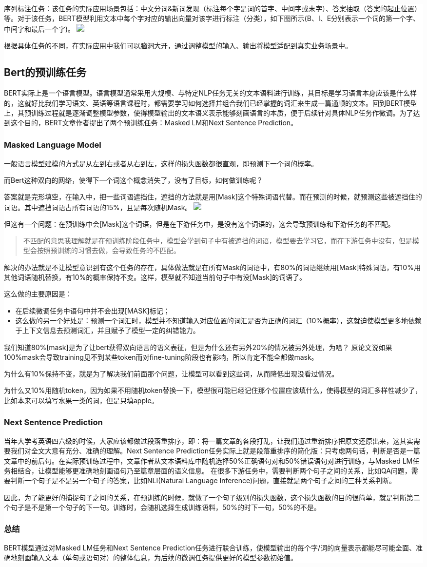 
序列标注任务：该任务的实际应用场景包括：中文分词&新词发现（标注每个字是词的首字、中间字或末字）、答案抽取（答案的起止位置）等。对于该任务，BERT模型利用文本中每个字对应的输出向量对该字进行标注（分类），如下图所示(B、I、E分别表示一个词的第一个字、中间字和最后一个字)。
![](https://cdn.jsdelivr.net/gh/szj2ys/cdn/resources/bert_seq_label.png)

根据具体任务的不同，在实际应用中我们可以脑洞大开，通过调整模型的输入、输出将模型适配到真实业务场景中。
## Bert的预训练任务
BERT实际上是一个语言模型。语言模型通常采用大规模、与特定NLP任务无关的文本语料进行训练，其目标是学习语言本身应该是什么样的，这就好比我们学习语文、英语等语言课程时，都需要学习如何选择并组合我们已经掌握的词汇来生成一篇通顺的文本。回到BERT模型上，其预训练过程就是逐渐调整模型参数，使得模型输出的文本语义表示能够刻画语言的本质，便于后续针对具体NLP任务作微调。为了达到这个目的，BERT文章作者提出了两个预训练任务：Masked LM和Next Sentence Prediction。
### Masked Language Model

一般语言模型建模的方式是从左到右或者从右到左，这样的损失函数都很直观，即预测下一个词的概率。

而Bert这种双向的网络，使得下一个词这个概念消失了，没有了目标，如何做训练呢？

答案就是完形填空，在输入中，把一些词语遮挡住，遮挡的方法就是用[Mask]这个特殊词语代替。而在预测的时候，就预测这些被遮挡住的词语。其中遮挡词语占所有词语的15%，且是每次随机Mask。
![](https://cdn.jsdelivr.net/gh/szj2ys/cdn/resources/bert_masked_lm.png)

但这有一个问题：在预训练中会[Mask]这个词语，但是在下游任务中，是没有这个词语的，这会导致预训练和下游任务的不匹配。

> 
>不匹配的意思我理解就是在预训练阶段任务中，模型会学到句子中有被遮挡的词语，模型要去学习它，而在下游任务中没有，但是模型会按照预训练的习惯去做，会导致任务的不匹配。



解决的办法就是不让模型意识到有这个任务的存在，具体做法就是在所有Mask的词语中，有80%的词语继续用[Mask]特殊词语，有10%用其他词语随机替换，有10%的概率保持不变。这样，模型就不知道当前句子中有没[Mask]的词语了。

这么做的主要原因是：
- 在后续微调任务中语句中并不会出现[MASK]标记；
- 这么做的另一个好处是：预测一个词汇时，模型并不知道输入对应位置的词汇是否为正确的词汇（10%概率），这就迫使模型更多地依赖于上下文信息去预测词汇，并且赋予了模型一定的纠错能力。

我们知道80%[mask]是为了让bert获得双向语言的语义表征，但是为什么还有另外20%的情况被另外处理，为啥？
原论文说如果100%mask会导致training见不到某些token而对fine-tuning阶段也有影响，所以肯定不能全都做mask。

为什么有10%保持不变，就是为了解决我们前面那个问题，让模型可以看到这些词，从而降低出现没看过情况。

为什么又10%用随机token，因为如果不用随机token替换一下，模型很可能已经记住那个位置应该填什么，使得模型的词汇多样性减少了，比如本来可以填写水果一类的词，但是只填apple。




### Next Sentence Prediction
当年大学考英语四六级的时候，大家应该都做过段落重排序，即：将一篇文章的各段打乱，让我们通过重新排序把原文还原出来，这其实需要我们对全文大意有充分、准确的理解。Next Sentence Prediction任务实际上就是段落重排序的简化版：只考虑两句话，判断是否是一篇文章中的前后句。在实际预训练过程中，文章作者从文本语料库中随机选择50%正确语句对和50%错误语句对进行训练，与Masked LM任务相结合，让模型能够更准确地刻画语句乃至篇章层面的语义信息。
在很多下游任务中，需要判断两个句子之间的关系，比如QA问题，需要判断一个句子是不是另一个句子的答案，比如NLI(Natural Language Inference)问题，直接就是两个句子之间的三种关系判断。

因此，为了能更好的捕捉句子之间的关系，在预训练的时候，就做了一个句子级别的损失函数，这个损失函数的目的很简单，就是判断第二个句子是不是第一个句子的下一句。训练时，会随机选择生成训练语料，50%的时下一句，50%的不是。

### 总结
BERT模型通过对Masked LM任务和Next Sentence Prediction任务进行联合训练，使模型输出的每个字/词的向量表示都能尽可能全面、准确地刻画输入文本（单句或语句对）的整体信息，为后续的微调任务提供更好的模型参数初始值。
